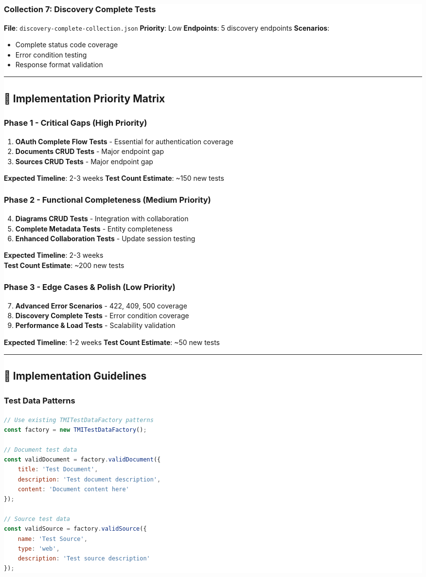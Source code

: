 ### **Collection 7: Discovery Complete Tests**  
**File**: `discovery-complete-collection.json`
**Priority**: Low
**Endpoints**: 5 discovery endpoints
**Scenarios**:
- Complete status code coverage
- Error condition testing
- Response format validation

---

## 🎯 **Implementation Priority Matrix**

### **Phase 1 - Critical Gaps (High Priority)**
1. **OAuth Complete Flow Tests** - Essential for authentication coverage
2. **Documents CRUD Tests** - Major endpoint gap
3. **Sources CRUD Tests** - Major endpoint gap

**Expected Timeline**: 2-3 weeks
**Test Count Estimate**: ~150 new tests

### **Phase 2 - Functional Completeness (Medium Priority)**  
4. **Diagrams CRUD Tests** - Integration with collaboration
5. **Complete Metadata Tests** - Entity completeness
6. **Enhanced Collaboration Tests** - Update session testing

**Expected Timeline**: 2-3 weeks  
**Test Count Estimate**: ~200 new tests

### **Phase 3 - Edge Cases & Polish (Low Priority)**
7. **Advanced Error Scenarios** - 422, 409, 500 coverage
8. **Discovery Complete Tests** - Error condition coverage  
9. **Performance & Load Tests** - Scalability validation

**Expected Timeline**: 1-2 weeks
**Test Count Estimate**: ~50 new tests

---

## 🔧 **Implementation Guidelines**

### **Test Data Patterns**
```javascript
// Use existing TMITestDataFactory patterns
const factory = new TMITestDataFactory();

// Document test data
const validDocument = factory.validDocument({
    title: 'Test Document',
    description: 'Test document description',
    content: 'Document content here'
});

// Source test data  
const validSource = factory.validSource({
    name: 'Test Source',
    type: 'web', 
    description: 'Test source description'
});
```
